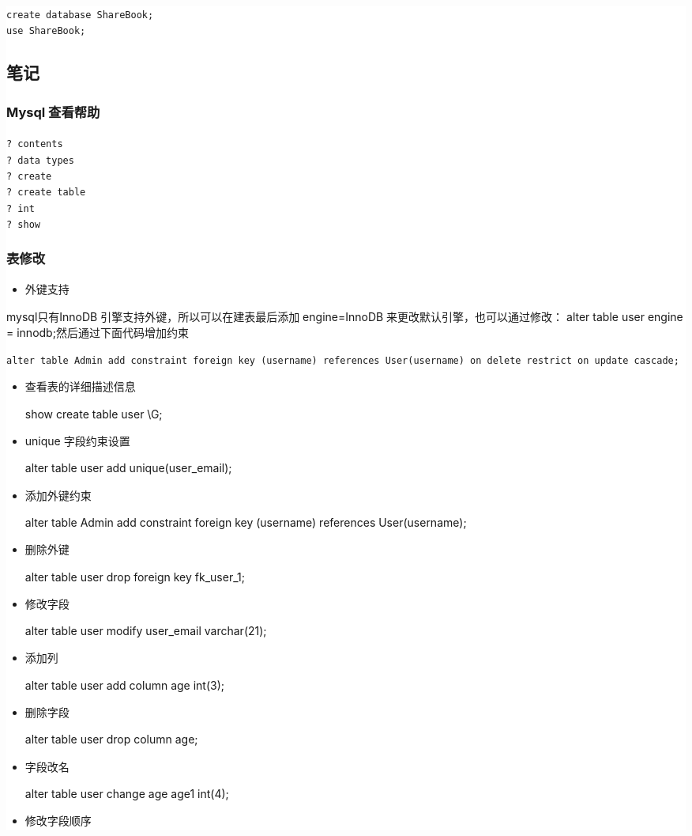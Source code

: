


    create database ShareBook;
    use ShareBook;

## 笔记

### Mysql 查看帮助

    ? contents
    ? data types
    ? create
    ? create table
    ? int
    ? show

### 表修改

* 外键支持

mysql只有InnoDB 引擎支持外键，所以可以在建表最后添加 engine=InnoDB 来更改默认引擎，也可以通过修改： alter table user engine = innodb;然后通过下面代码增加约束

    alter table Admin add constraint foreign key (username) references User(username) on delete restrict on update cascade;

* 查看表的详细描述信息

    show create table user \G;

* unique 字段约束设置

    alter table user add unique(user_email);

* 添加外键约束

    alter table Admin add constraint foreign key (username) references User(username);

* 删除外键

    alter table user drop foreign key fk_user_1;

* 修改字段

    alter table user modify user_email varchar(21);

* 添加列

    alter table user add column age int(3);

* 删除字段

    alter table user drop column age;

* 字段改名

    alter table user change age age1 int(4);

* 修改字段顺序

